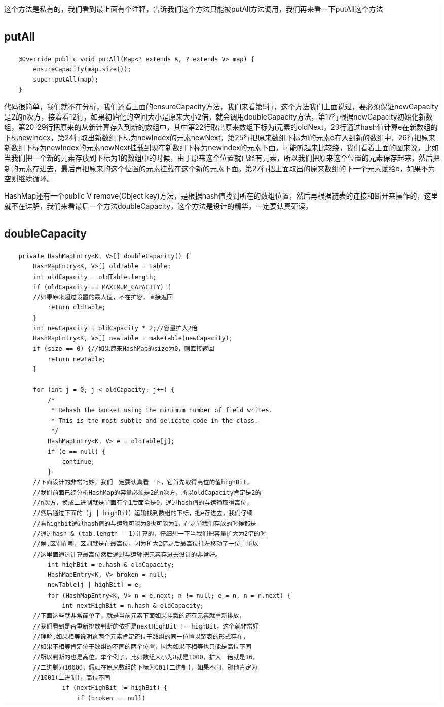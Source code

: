 这个方法是私有的，我们看到最上面有个注释，告诉我们这个方法只能被putAll方法调用，我们再来看一下putAll这个方法
## putAll
```
    @Override public void putAll(Map<? extends K, ? extends V> map) {
        ensureCapacity(map.size());
        super.putAll(map);
    }
```

代码很简单，我们就不在分析，我们还看上面的ensureCapacity方法，我们来看第5行，这个方法我们上面说过，要必须保证newCapacity是2的n次方，接着看12行，如果初始化的空间大小是原来大小2倍，就会调用doubleCapacity方法，第17行根据newCapacity初始化新数组，第20-29行把原来的从新计算存入到新的数组中，其中第22行取出原来数组下标为i元素的oldNext，23行通过hash值计算e在新数组的下标newIndex，第24行取出新数组下标为newIndex的元素newNext，第25行把原来数组下标为i的元素e存入到新的数组中，26行把原来新数组下标为newIndex的元素newNext挂载到现在新数组下标为newindex的元素下面，可能听起来比较绕，我们看着上面的图来说，比如当我们把一个新的元素存放到下标为1的数组中的时候，由于原来这个位置就已经有元素，所以我们把原来这个位置的元素保存起来，然后把新的元素存进去，最后再把原来的这个位置的元素挂载在这个新的元素下面。第27行把上面取出的原来数组的下一个元素赋给e，如果不为空则继续循环。

HashMap还有一个public V remove(Object key)方法，是根据hash值找到所在的数组位置，然后再根据链表的连接和断开来操作的，这里就不在详解，我们来看最后一个方法doubleCapacity，这个方法是设计的精华，一定要认真研读，
## doubleCapacity
```
    private HashMapEntry<K, V>[] doubleCapacity() {
        HashMapEntry<K, V>[] oldTable = table;
        int oldCapacity = oldTable.length;
        if (oldCapacity == MAXIMUM_CAPACITY) {
		//如果原来超过设置的最大值，不在扩容，直接返回
            return oldTable;
        }
        int newCapacity = oldCapacity * 2;//容量扩大2倍
        HashMapEntry<K, V>[] newTable = makeTable(newCapacity);
        if (size == 0) {//如果原来HashMap的size为0，则直接返回
            return newTable;
        }
 
        for (int j = 0; j < oldCapacity; j++) {
            /*
             * Rehash the bucket using the minimum number of field writes.
             * This is the most subtle and delicate code in the class.
             */
            HashMapEntry<K, V> e = oldTable[j];
            if (e == null) {
                continue;
            } 
	    //下面设计的非常巧妙，我们一定要认真看一下，它首先取得高位的值highBit，
	    //我们前面已经分析HashMap的容量必须是2的n次方，所以oldCapacity肯定是2的
	    //n次方，换成二进制就是前面有个1后面全是0，通过hash值的与运输取得高位，
	    //然后通过下面的（j | highBit）运输找到数组的下标，把e存进去，我们仔细
	    //看highbit通过hash值的与运输可能为0也可能为1，在之前我们存放的时候都是
	    //通过hash & (tab.length - 1)计算的，仔细想一下当我们把容量扩大为2倍的时
	    //候,区别在哪，区别就是在最高位，因为扩大2倍之后最高位往左移动了一位，所以
	    //这里面通过计算最高位然后通过与运输把元素存进去设计的非常好。
            int highBit = e.hash & oldCapacity;
            HashMapEntry<K, V> broken = null;
            newTable[j | highBit] = e;
            for (HashMapEntry<K, V> n = e.next; n != null; e = n, n = n.next) {
                int nextHighBit = n.hash & oldCapacity;
		//下面这些就非常简单了，就是当前元素下面如果挂载的还有元素就重新排放，
		//我们看到是否重新排放判断的依据是nextHighBit != highBit，这个就非常好
		//理解,如果相等说明这两个元素肯定还位于数组的同一位置以链表的形式存在，
		//如果不相等肯定位于数组的不同的两个位置，因为如果不相等也只能是高位不同
		//所以判断的也是高位，举个例子，比如数组大小为8就是1000，扩大一倍就是16，
		//二进制为10000，假如在原来数组的下标为001(二进制)，如果不同，那他肯定为
		//1001(二进制)，高位不同
                if (nextHighBit != highBit) {
                    if (broken == null)
```
